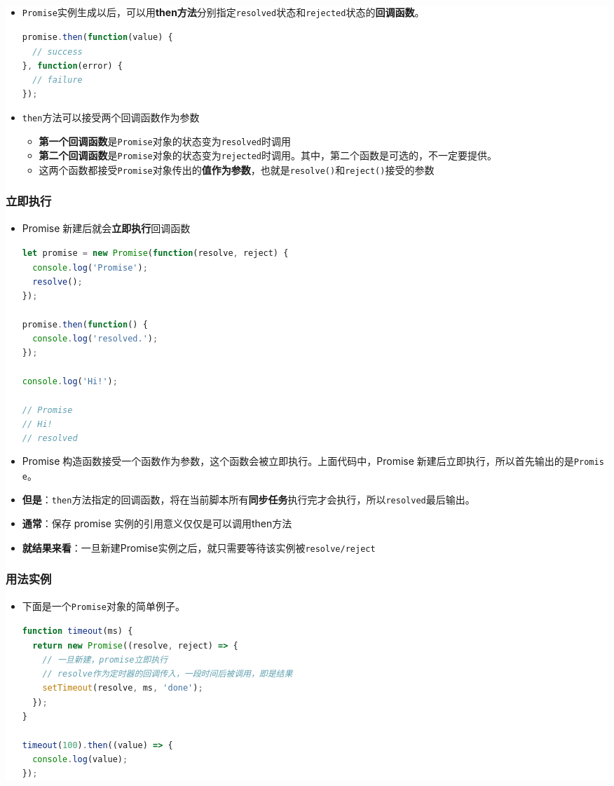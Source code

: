 - `Promise`实例生成以后，可以用**then方法**分别指定`resolved`状态和`rejected`状态的**回调函数**。

  ```javascript
  promise.then(function(value) {
    // success
  }, function(error) {
    // failure
  });
  ```

- `then`方法可以接受两个回调函数作为参数

  - **第一个回调函数**是`Promise`对象的状态变为`resolved`时调用
  - **第二个回调函数**是`Promise`对象的状态变为`rejected`时调用。其中，第二个函数是可选的，不一定要提供。
  - 这两个函数都接受`Promise`对象传出的**值作为参数**，也就是`resolve()`和`reject()`接受的参数

### 立即执行

- Promise 新建后就会**立即执行**回调函数

  ```javascript
  let promise = new Promise(function(resolve, reject) {
    console.log('Promise');
    resolve();
  });
  
  promise.then(function() {
    console.log('resolved.');
  });
  
  console.log('Hi!');
  
  // Promise
  // Hi!
  // resolved
  ```

- Promise 构造函数接受一个函数作为参数，这个函数会被立即执行。上面代码中，Promise 新建后立即执行，所以首先输出的是`Promise`。

- **但是**：`then`方法指定的回调函数，将在当前脚本所有**同步任务**执行完才会执行，所以`resolved`最后输出。

- **通常**：保存 promise 实例的引用意义仅仅是可以调用then方法

- **就结果来看**：一旦新建Promise实例之后，就只需要等待该实例被`resolve/reject`

### 用法实例

- 下面是一个`Promise`对象的简单例子。

  ```javascript
  function timeout(ms) {
    return new Promise((resolve, reject) => {
      // 一旦新建，promise立即执行
      // resolve作为定时器的回调传入，一段时间后被调用，即是结果
      setTimeout(resolve, ms, 'done');
    });
  }
  
  timeout(100).then((value) => {
    console.log(value);
  });
  ```
